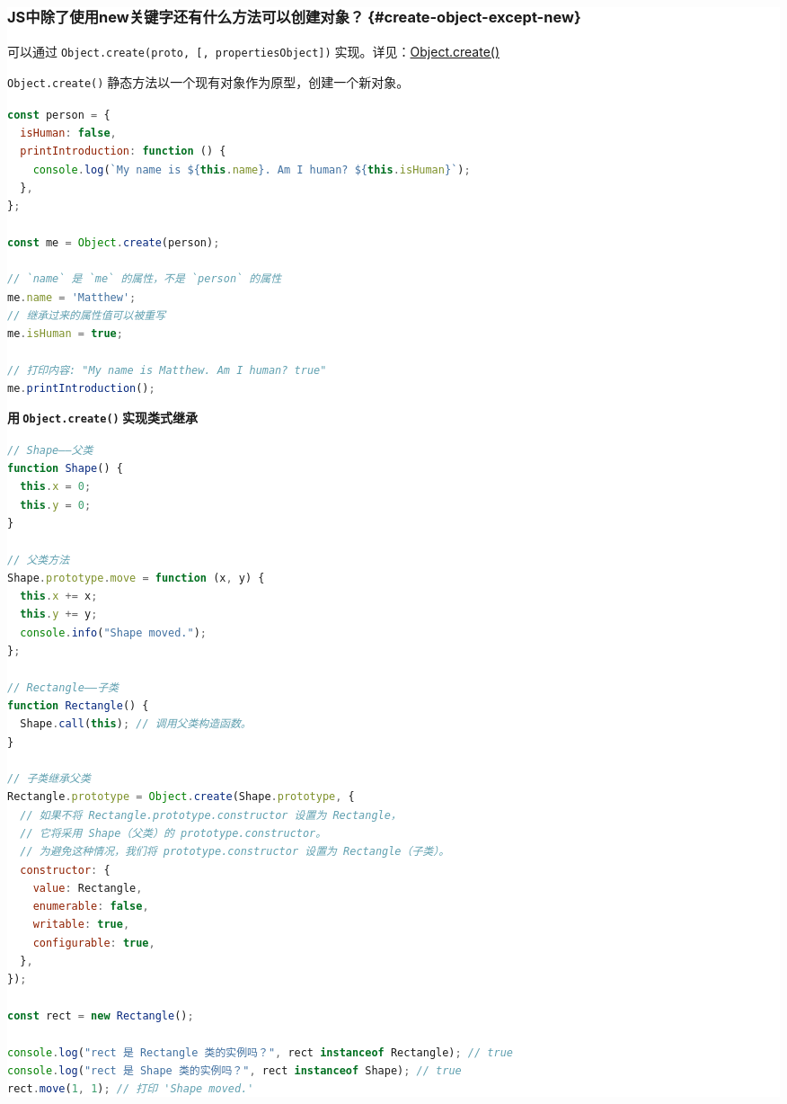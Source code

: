 ### JS中除了使用new关键字还有什么方法可以创建对象？ {#create-object-except-new}

可以通过 `Object.create(proto, [, propertiesObject])` 实现。详见：[Object.create()](https://developer.mozilla.org/zh-CN/docs/Web/JavaScript/Reference/Global_Objects/Object/create)

`Object.create()` 静态方法以一个现有对象作为原型，创建一个新对象。

```javascript
const person = {
  isHuman: false,
  printIntroduction: function () {
    console.log(`My name is ${this.name}. Am I human? ${this.isHuman}`);
  },
};

const me = Object.create(person);

// `name` 是 `me` 的属性，不是 `person` 的属性
me.name = 'Matthew';
// 继承过来的属性值可以被重写
me.isHuman = true;

// 打印内容: "My name is Matthew. Am I human? true"
me.printIntroduction();
```

**用 `Object.create()` 实现类式继承**

```javascript
// Shape——父类
function Shape() {
  this.x = 0;
  this.y = 0;
}

// 父类方法
Shape.prototype.move = function (x, y) {
  this.x += x;
  this.y += y;
  console.info("Shape moved.");
};

// Rectangle——子类
function Rectangle() {
  Shape.call(this); // 调用父类构造函数。
}

// 子类继承父类
Rectangle.prototype = Object.create(Shape.prototype, {
  // 如果不将 Rectangle.prototype.constructor 设置为 Rectangle，
  // 它将采用 Shape（父类）的 prototype.constructor。
  // 为避免这种情况，我们将 prototype.constructor 设置为 Rectangle（子类）。
  constructor: {
    value: Rectangle,
    enumerable: false,
    writable: true,
    configurable: true,
  },
});

const rect = new Rectangle();

console.log("rect 是 Rectangle 类的实例吗？", rect instanceof Rectangle); // true
console.log("rect 是 Shape 类的实例吗？", rect instanceof Shape); // true
rect.move(1, 1); // 打印 'Shape moved.'
```